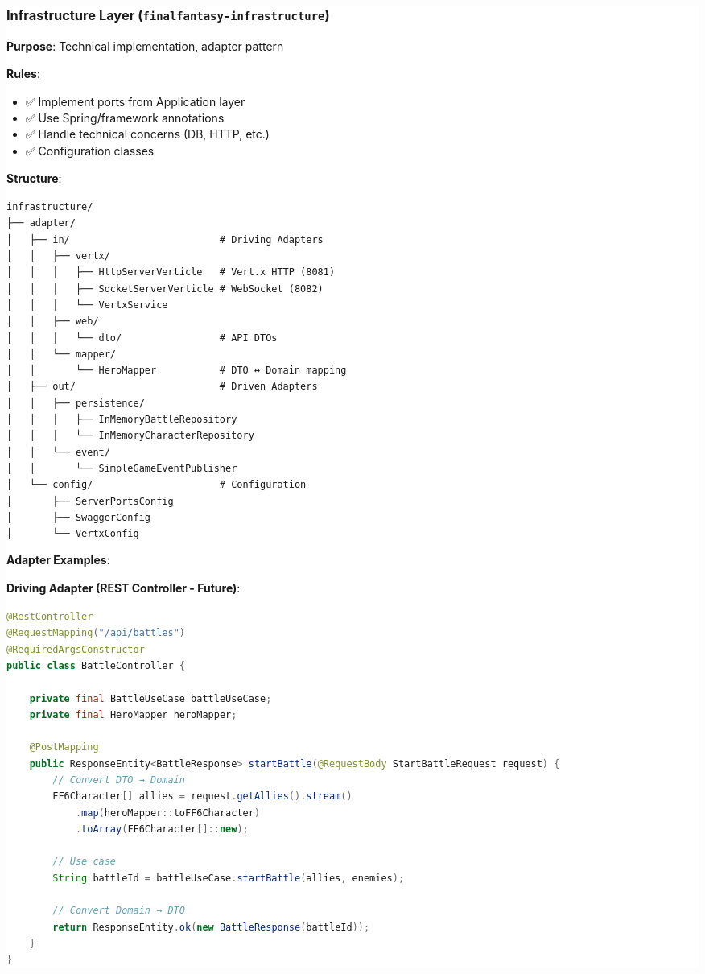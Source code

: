 
### Infrastructure Layer (`finalfantasy-infrastructure`)

**Purpose**: Technical implementation, adapter pattern

**Rules**:
- ✅ Implement ports from Application layer
- ✅ Use Spring/framework annotations
- ✅ Handle technical concerns (DB, HTTP, etc.)
- ✅ Configuration classes

**Structure**:
```
infrastructure/
├── adapter/
│   ├── in/                          # Driving Adapters
│   │   ├── vertx/
│   │   │   ├── HttpServerVerticle   # Vert.x HTTP (8081)
│   │   │   ├── SocketServerVerticle # WebSocket (8082)
│   │   │   └── VertxService
│   │   ├── web/
│   │   │   └── dto/                 # API DTOs
│   │   └── mapper/
│   │       └── HeroMapper           # DTO ↔ Domain mapping
│   ├── out/                         # Driven Adapters
│   │   ├── persistence/
│   │   │   ├── InMemoryBattleRepository
│   │   │   └── InMemoryCharacterRepository
│   │   └── event/
│   │       └── SimpleGameEventPublisher
│   └── config/                      # Configuration
│       ├── ServerPortsConfig
│       ├── SwaggerConfig
│       └── VertxConfig
```

**Adapter Examples**:

**Driving Adapter (REST Controller - Future)**:
```java
@RestController
@RequestMapping("/api/battles")
@RequiredArgsConstructor
public class BattleController {

    private final BattleUseCase battleUseCase;
    private final HeroMapper heroMapper;

    @PostMapping
    public ResponseEntity<BattleResponse> startBattle(@RequestBody StartBattleRequest request) {
        // Convert DTO → Domain
        FF6Character[] allies = request.getAllies().stream()
            .map(heroMapper::toFF6Character)
            .toArray(FF6Character[]::new);

        // Use case
        String battleId = battleUseCase.startBattle(allies, enemies);

        // Convert Domain → DTO
        return ResponseEntity.ok(new BattleResponse(battleId));
    }
}
```
